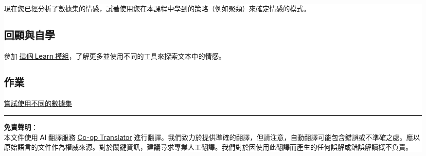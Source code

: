現在您已經分析了數據集的情感，試著使用您在本課程中學到的策略（例如聚類）來確定情感的模式。

## 回顧與自學

參加 [這個 Learn 模組](https://docs.microsoft.com/en-us/learn/modules/classify-user-feedback-with-the-text-analytics-api/?WT.mc_id=academic-77952-leestott)，了解更多並使用不同的工具來探索文本中的情感。

## 作業

[嘗試使用不同的數據集](assignment.md)

---

**免責聲明**：  
本文件使用 AI 翻譯服務 [Co-op Translator](https://github.com/Azure/co-op-translator) 進行翻譯。我們致力於提供準確的翻譯，但請注意，自動翻譯可能包含錯誤或不準確之處。應以原始語言的文件作為權威來源。對於關鍵資訊，建議尋求專業人工翻譯。我們對於因使用此翻譯而產生的任何誤解或錯誤解讀概不負責。  